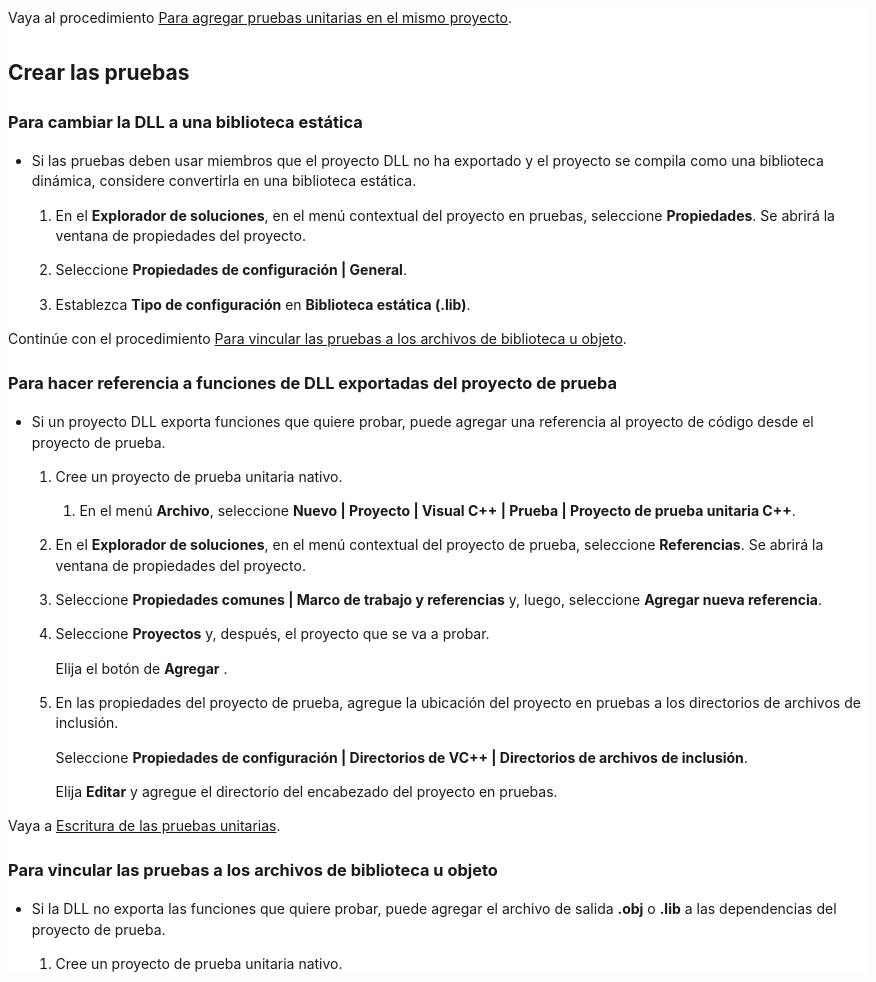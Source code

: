  Vaya al procedimiento [Para agregar pruebas unitarias en el mismo proyecto](#sameProject).  
  
## <a name="creating-the-tests"></a>Crear las pruebas  
  
###  <a name="staticLink"></a> Para cambiar la DLL a una biblioteca estática  
  
-   Si las pruebas deben usar miembros que el proyecto DLL no ha exportado y el proyecto se compila como una biblioteca dinámica, considere convertirla en una biblioteca estática.  
  
    1.  En el **Explorador de soluciones**, en el menú contextual del proyecto en pruebas, seleccione **Propiedades**. Se abrirá la ventana de propiedades del proyecto.  
  
    2.  Seleccione **Propiedades de configuración | General**.  
  
    3.  Establezca **Tipo de configuración** en **Biblioteca estática (.lib)**.  
  
 Continúe con el procedimiento [Para vincular las pruebas a los archivos de biblioteca u objeto](#objectRef).  
  
###  <a name="projectRef"></a> Para hacer referencia a funciones de DLL exportadas del proyecto de prueba  
  
-   Si un proyecto DLL exporta funciones que quiere probar, puede agregar una referencia al proyecto de código desde el proyecto de prueba.  
  
    1.  Cree un proyecto de prueba unitaria nativo.  
  
        1.  En el menú **Archivo**, seleccione **Nuevo | Proyecto | Visual C++ | Prueba | Proyecto de prueba unitaria C++**.  
  
    2.  En el **Explorador de soluciones**, en el menú contextual del proyecto de prueba, seleccione **Referencias**. Se abrirá la ventana de propiedades del proyecto.  
  
    3.  Seleccione **Propiedades comunes | Marco de trabajo y referencias** y, luego, seleccione **Agregar nueva referencia**.  
  
    4.  Seleccione **Proyectos** y, después, el proyecto que se va a probar.  
  
         Elija el botón de **Agregar** .  
  
    5.  En las propiedades del proyecto de prueba, agregue la ubicación del proyecto en pruebas a los directorios de archivos de inclusión.  
  
         Seleccione **Propiedades de configuración | Directorios de VC++ | Directorios de archivos de inclusión**.  
  
         Elija **Editar** y agregue el directorio del encabezado del proyecto en pruebas.  
  
 Vaya a [Escritura de las pruebas unitarias](#addTests).  
  
###  <a name="objectRef"></a> Para vincular las pruebas a los archivos de biblioteca u objeto  
  
-   Si la DLL no exporta las funciones que quiere probar, puede agregar el archivo de salida **.obj** o **.lib** a las dependencias del proyecto de prueba.  
  
    1.  Cree un proyecto de prueba unitaria nativo.  
  